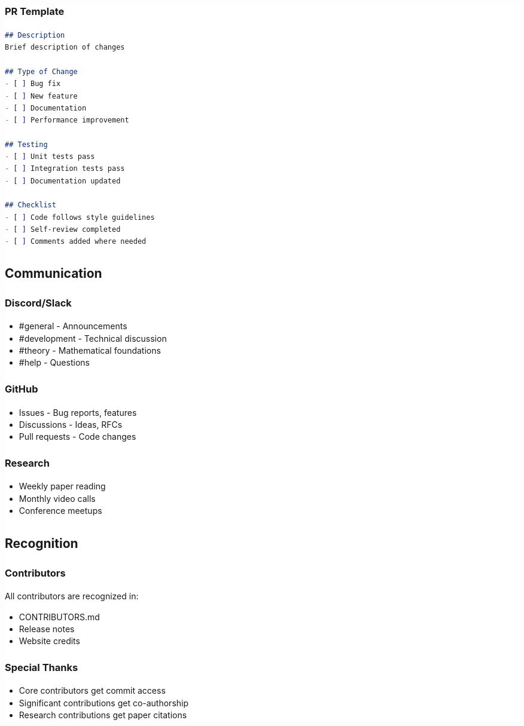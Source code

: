 ### PR Template
```markdown
## Description
Brief description of changes

## Type of Change
- [ ] Bug fix
- [ ] New feature
- [ ] Documentation
- [ ] Performance improvement

## Testing
- [ ] Unit tests pass
- [ ] Integration tests pass
- [ ] Documentation updated

## Checklist
- [ ] Code follows style guidelines
- [ ] Self-review completed
- [ ] Comments added where needed
```

## Communication

### Discord/Slack
- #general - Announcements
- #development - Technical discussion
- #theory - Mathematical foundations
- #help - Questions

### GitHub
- Issues - Bug reports, features
- Discussions - Ideas, RFCs
- Pull requests - Code changes

### Research
- Weekly paper reading
- Monthly video calls
- Conference meetups

## Recognition

### Contributors
All contributors are recognized in:
- CONTRIBUTORS.md
- Release notes
- Website credits

### Special Thanks
- Core contributors get commit access
- Significant contributions get co-authorship
- Research contributions get paper citations
